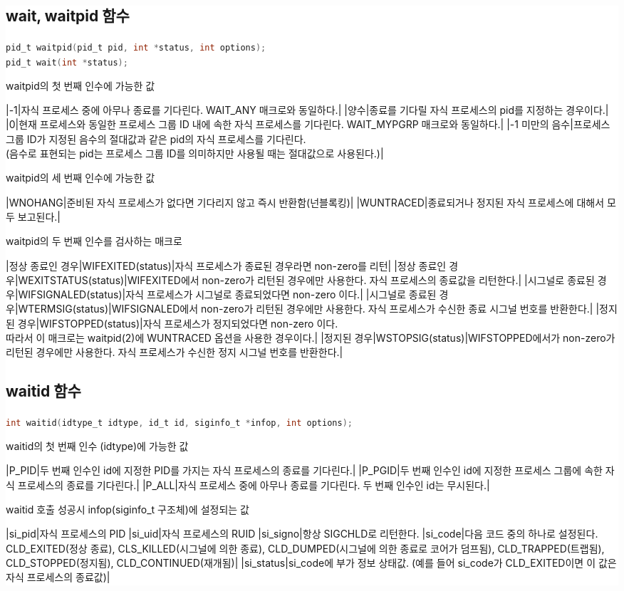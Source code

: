 
## wait, waitpid 함수

```c
pid_t waitpid(pid_t pid, int *status, int options);
pid_t wait(int *status);
```

waitpid의 첫 번째 인수에 가능한 값

|-1|자식 프로세스 중에 아무나 종료를 기다린다. WAIT_ANY 매크로와 동일하다.|
|양수|종료를 기다릴 자식 프로세스의 pid를 지정하는 경우이다.|
|0|현재 프로세스와 동일한 프로세스 그룹 ID 내에 속한 자식 프로세스를 기다린다. WAIT_MYPGRP 매크로와 동일하다.|
|-1 미만의 음수|프로세스 그룹 ID가 지정된 음수의 절대값과 같은 pid의 자식 프로세스를 기다린다.<br>(음수로 표현되는 pid는 프로세스 그룹 ID를 의미하지만 사용될 때는 절대값으로 사용된다.)|

waitpid의 세 번째 인수에 가능한 값

|WNOHANG|준비된 자식 프로세스가 없다면 기다리지 않고 즉시 반환함(넌블록킹)|
|WUNTRACED|종료되거나 정지된 자식 프로세스에 대해서 모두 보고된다.|

waitpid의 두 번째 인수를 검사하는 매크로

|정상 종료인 경우|WIFEXITED(status)|자식 프로세스가 종료된 경우라면 non-zero를 리턴|
|정상 종료인 경우|WEXITSTATUS(status)|WIFEXITED에서 non-zero가 리턴된 경우에만 사용한다. 자식 프로세스의 종료값을 리턴한다.|
|시그널로 종료된 경우|WIFSIGNALED(status)|자식 프로세스가 시그널로 종료되었다면 non-zero 이다.|
|시그널로 종료된 경우|WTERMSIG(status)|WIFSIGNALED에서 non-zero가 리턴된 경우에만 사용한다. 자식 프로세스가 수신한 종료 시그널 번호를 반환한다.|
|정지된 경우|WIFSTOPPED(status)|자식 프로세스가 정지되었다면 non-zero 이다.<br>따라서 이 매크로는 waitpid(2)에 WUNTRACED 옵션을 사용한 경우이다.|
|정지된 경우|WSTOPSIG(status)|WIFSTOPPED에서가 non-zero가 리턴된 경우에만 사용한다. 자식 프로세스가 수신한 정지 시그널 번호를 반환한다.|


## waitid 함수

```c
int waitid(idtype_t idtype, id_t id, siginfo_t *infop, int options);
```

waitid의 첫 번째 인수 (idtype)에 가능한 값

|P_PID|두 번째 인수인 id에 지정한 PID를 가지는 자식 프로세스의 종료를 기다린다.|
|P_PGID|두 번째 인수인 id에 지정한 프로세스 그룹에 속한 자식 프로세스의 종료를 기다린다.|
|P_ALL|자식 프로세스 중에 아무나 종료를 기다린다. 두 번째 인수인 id는 무시된다.|

waitid 호출 성공시 infop(siginfo_t 구조체)에 설정되는 값

|si_pid|자식 프로세스의 PID
|si_uid|자식 프로세스의 RUID
|si_signo|항상 SIGCHLD로 리턴한다.
|si_code|다음 코드 중의 하나로 설정된다.<br>CLD_EXITED(정상 종료), CLS_KILLED(시그널에 의한 종료), CLD_DUMPED(시그널에 의한 종료로 코어가 덤프됨), CLD_TRAPPED(트랩됨), CLD_STOPPED(정지됨), CLD_CONTINUED(재개됨)|
|si_status|si_code에 부가 정보 상태값. (예를 들어 si_code가 CLD_EXITED이면 이 값은 자식 프로세스의 종료값)|
